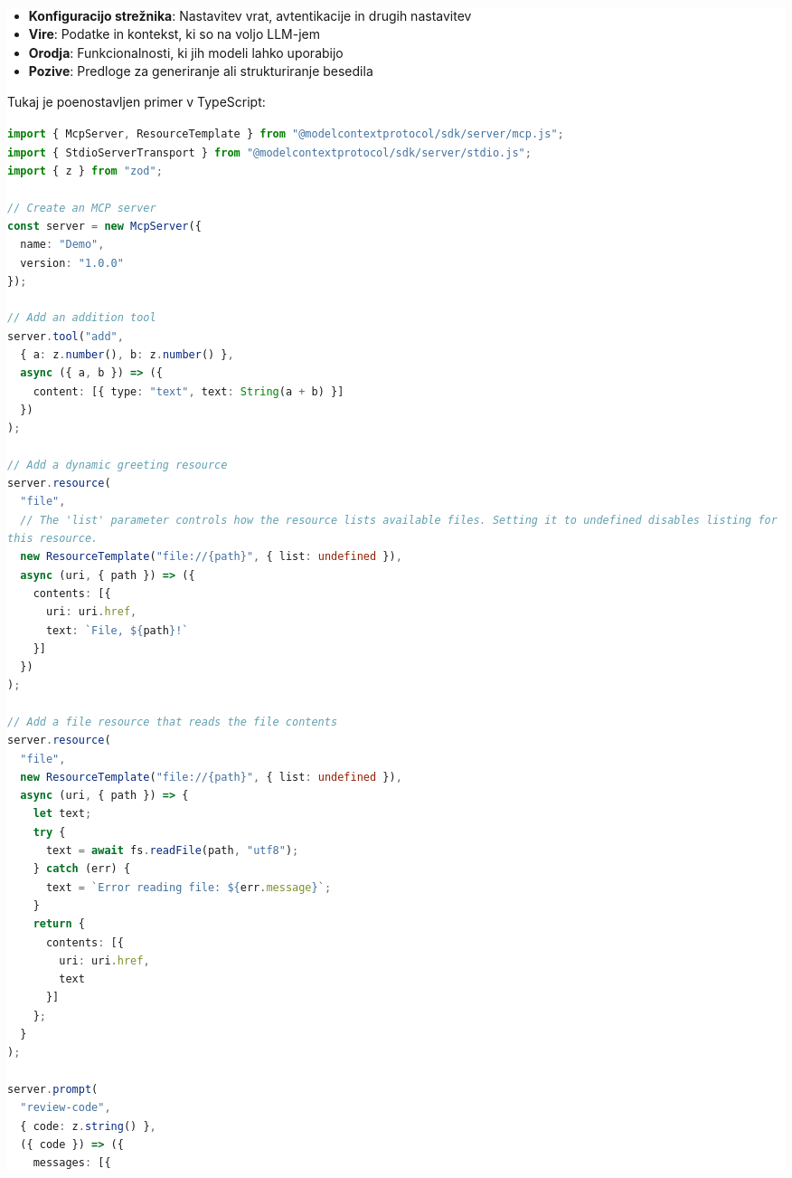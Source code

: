 - **Konfiguracijo strežnika**: Nastavitev vrat, avtentikacije in drugih nastavitev
- **Vire**: Podatke in kontekst, ki so na voljo LLM-jem
- **Orodja**: Funkcionalnosti, ki jih modeli lahko uporabijo
- **Pozive**: Predloge za generiranje ali strukturiranje besedila

Tukaj je poenostavljen primer v TypeScript:

```typescript
import { McpServer, ResourceTemplate } from "@modelcontextprotocol/sdk/server/mcp.js";
import { StdioServerTransport } from "@modelcontextprotocol/sdk/server/stdio.js";
import { z } from "zod";

// Create an MCP server
const server = new McpServer({
  name: "Demo",
  version: "1.0.0"
});

// Add an addition tool
server.tool("add",
  { a: z.number(), b: z.number() },
  async ({ a, b }) => ({
    content: [{ type: "text", text: String(a + b) }]
  })
);

// Add a dynamic greeting resource
server.resource(
  "file",
  // The 'list' parameter controls how the resource lists available files. Setting it to undefined disables listing for this resource.
  new ResourceTemplate("file://{path}", { list: undefined }),
  async (uri, { path }) => ({
    contents: [{
      uri: uri.href,
      text: `File, ${path}!`
    }]
  })
);

// Add a file resource that reads the file contents
server.resource(
  "file",
  new ResourceTemplate("file://{path}", { list: undefined }),
  async (uri, { path }) => {
    let text;
    try {
      text = await fs.readFile(path, "utf8");
    } catch (err) {
      text = `Error reading file: ${err.message}`;
    }
    return {
      contents: [{
        uri: uri.href,
        text
      }]
    };
  }
);

server.prompt(
  "review-code",
  { code: z.string() },
  ({ code }) => ({
    messages: [{
```
